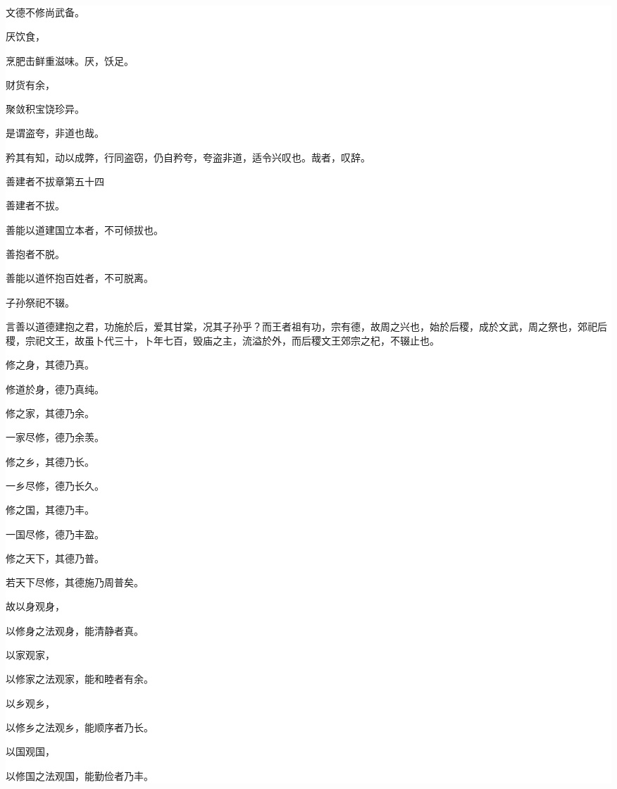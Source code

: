 文德不修尚武备。  

厌饮食，  

烹肥击鲜重滋味。厌，饫足。  

财货有余，  

聚敛积宝饶珍异。  

是谓盗夸，非道也哉。  

矜其有知，动以成弊，行同盗窃，仍自矜夸，夸盗非道，适令兴叹也。哉者，叹辞。  

善建者不拔章第五十四  

善建者不拔。  

善能以道建国立本者，不可倾拔也。  

善抱者不脱。  

善能以道怀抱百姓者，不可脱离。  

子孙祭祀不辍。  

言善以道德建抱之君，功施於后，爱其甘棠，况其子孙乎？而王者祖有功，宗有德，故周之兴也，始於后稷，成於文武，周之祭也，郊祀后稷，宗祀文王，故虽卜代三十，卜年七百，毁庙之主，流溢於外，而后稷文王郊宗之杞，不辍止也。  

修之身，其德乃真。  

修道於身，德乃真纯。  

修之家，其德乃余。  

一家尽修，德乃余羡。  

修之乡，其德乃长。  

一乡尽修，德乃长久。  

修之国，其德乃丰。  

一国尽修，德乃丰盈。  

修之天下，其德乃普。  

若天下尽修，其德施乃周普矣。  

故以身观身，  

以修身之法观身，能清静者真。  

以家观家，  

以修家之法观家，能和睦者有余。  

以乡观乡，  

以修乡之法观乡，能顺序者乃长。  

以国观国，  

以修国之法观国，能勤俭者乃丰。  
